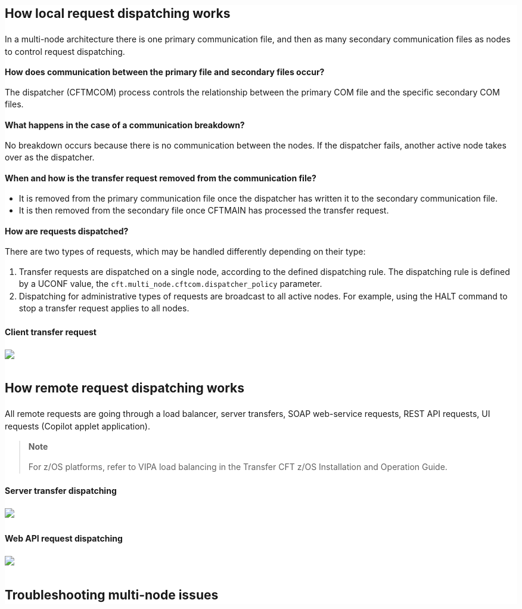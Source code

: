 ## How local request dispatching works

In a multi-node architecture there is one primary communication file, and then as many secondary communication files as nodes to control request dispatching.

****How does communication between the primary file and secondary files occur?****

The dispatcher (CFTMCOM) process controls the relationship between the primary COM file and the specific secondary COM files.

****What happens in the case of a communication breakdown?****

No breakdown occurs because there is no communication between the nodes. If the dispatcher fails, another active node takes over as the dispatcher.

****When and how is the transfer request removed from the communication file?****

* It is removed from the primary communication file once the dispatcher has written it to the secondary communication file.
* It is then removed from the secondary file once CFTMAIN has processed the transfer request.

****How are requests dispatched?****

There are two types of requests, which may be handled differently depending on their type:

1. Transfer requests are dispatched on a single node, according to the defined dispatching rule. The dispatching rule is defined by a UCONF value, the `cft.multi_node.cftcom.dispatcher_policy` parameter.
1. Dispatching for administrative types of requests are broadcast to all active nodes. For example, using the HALT command to stop a transfer request applies to all nodes.

#### Client transfer request

![](/Images/TransferCFT/client_multinode_new.png)

## How remote request dispatching works

All remote requests are going through a load balancer, server transfers, SOAP web-service requests, REST API requests, UI requests (Copilot applet application).

> **Note**
>
> For z/OS platforms, refer to VIPA load balancing in the Transfer CFT z/OS Installation and Operation Guide.

#### Server transfer dispatching

![](/Images/TransferCFT/server_multi.png)

#### Web API request dispatching

![](/Images/TransferCFT/api_multinode.png)

## Troubleshooting multi-node issues
